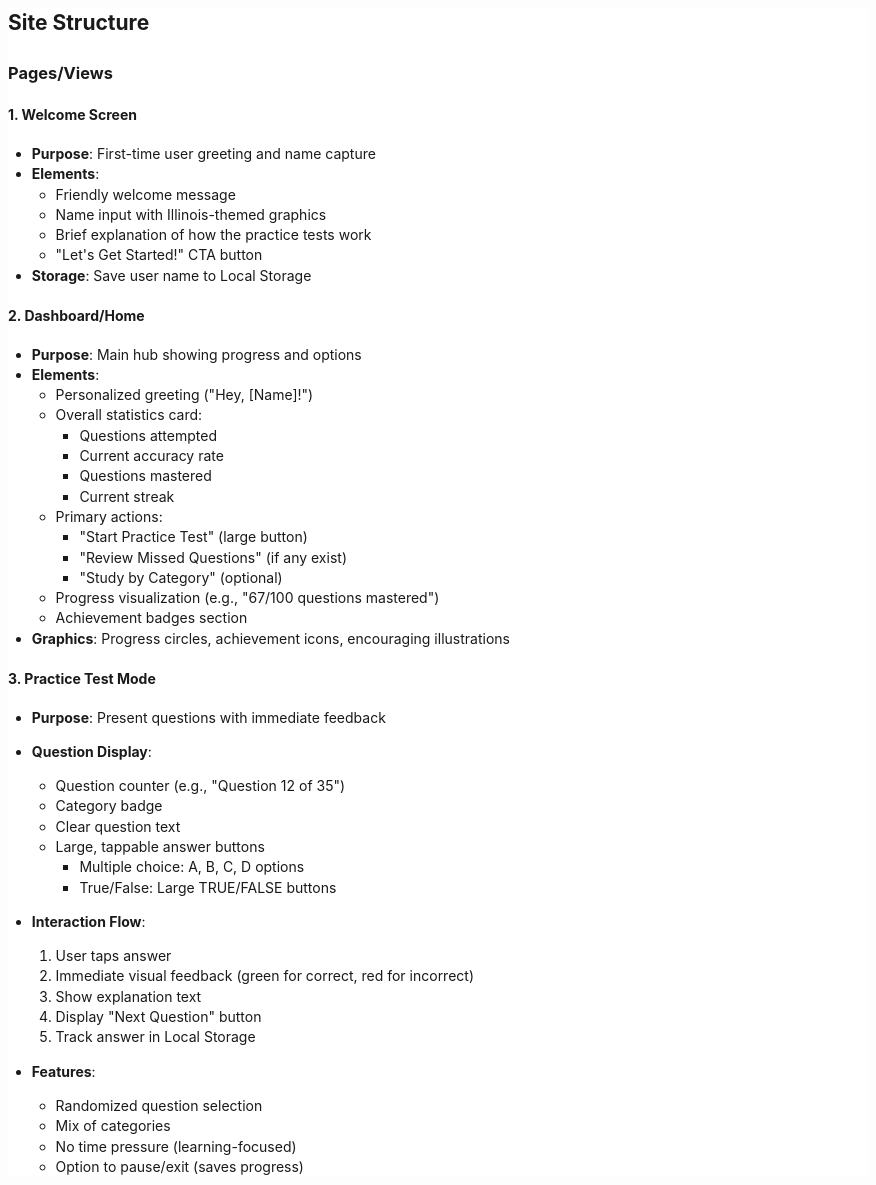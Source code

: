 ## Site Structure

### Pages/Views

#### 1. Welcome Screen

- **Purpose**: First-time user greeting and name capture
- **Elements**:
  - Friendly welcome message
  - Name input with Illinois-themed graphics
  - Brief explanation of how the practice tests work
  - "Let's Get Started!" CTA button
- **Storage**: Save user name to Local Storage

#### 2. Dashboard/Home

- **Purpose**: Main hub showing progress and options
- **Elements**:
  - Personalized greeting ("Hey, [Name]!")
  - Overall statistics card:
    - Questions attempted
    - Current accuracy rate
    - Questions mastered
    - Current streak
  - Primary actions:
    - "Start Practice Test" (large button)
    - "Review Missed Questions" (if any exist)
    - "Study by Category" (optional)
  - Progress visualization (e.g., "67/100 questions mastered")
  - Achievement badges section
- **Graphics**: Progress circles, achievement icons, encouraging illustrations

#### 3. Practice Test Mode

- **Purpose**: Present questions with immediate feedback
- **Question Display**:
  - Question counter (e.g., "Question 12 of 35")
  - Category badge
  - Clear question text
  - Large, tappable answer buttons
    - Multiple choice: A, B, C, D options
    - True/False: Large TRUE/FALSE buttons
- **Interaction Flow**:
  1. User taps answer
  2. Immediate visual feedback (green for correct, red for incorrect)
  3. Show explanation text
  4. Display "Next Question" button
  5. Track answer in Local Storage
- **Features**:
  - Randomized question selection
  - Mix of categories
  - No time pressure (learning-focused)
  - Option to pause/exit (saves progress)


  [questionId]: {